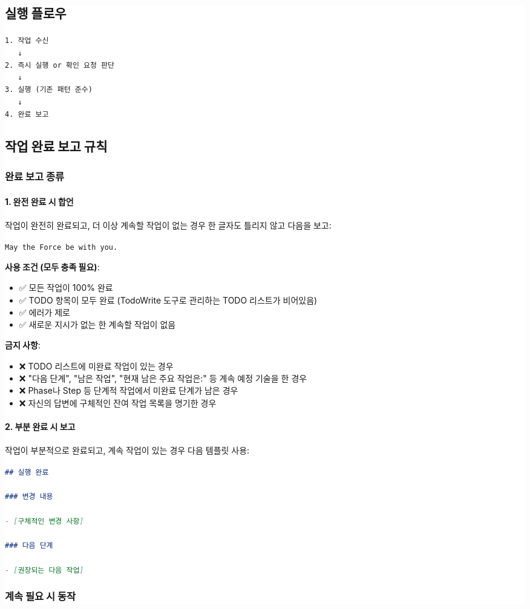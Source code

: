 ## 실행 플로우

```text
1. 작업 수신
   ↓
2. 즉시 실행 or 확인 요청 판단
   ↓
3. 실행 (기존 패턴 준수)
   ↓
4. 완료 보고
```

## 작업 완료 보고 규칙

### 완료 보고 종류

#### 1. 완전 완료 시 합언

작업이 완전히 완료되고, 더 이상 계속할 작업이 없는 경우 한 글자도 틀리지 않고 다음을 보고:

```text
May the Force be with you.
```

**사용 조건 (모두 충족 필요)**:

- ✅ 모든 작업이 100% 완료
- ✅ TODO 항목이 모두 완료 (TodoWrite 도구로 관리하는 TODO 리스트가 비어있음)
- ✅ 에러가 제로
- ✅ 새로운 지시가 없는 한 계속할 작업이 없음

**금지 사항**:

- ❌ TODO 리스트에 미완료 작업이 있는 경우
- ❌ "다음 단계", "남은 작업", "현재 남은 주요 작업은:" 등 계속 예정 기술을 한 경우
- ❌ Phase나 Step 등 단계적 작업에서 미완료 단계가 남은 경우
- ❌ 자신의 답변에 구체적인 잔여 작업 목록을 명기한 경우

#### 2. 부분 완료 시 보고

작업이 부분적으로 완료되고, 계속 작업이 있는 경우 다음 템플릿 사용:

```markdown
## 실행 완료

### 변경 내용

- [구체적인 변경 사항]

### 다음 단계

- [권장되는 다음 작업]
```

### 계속 필요 시 동작
